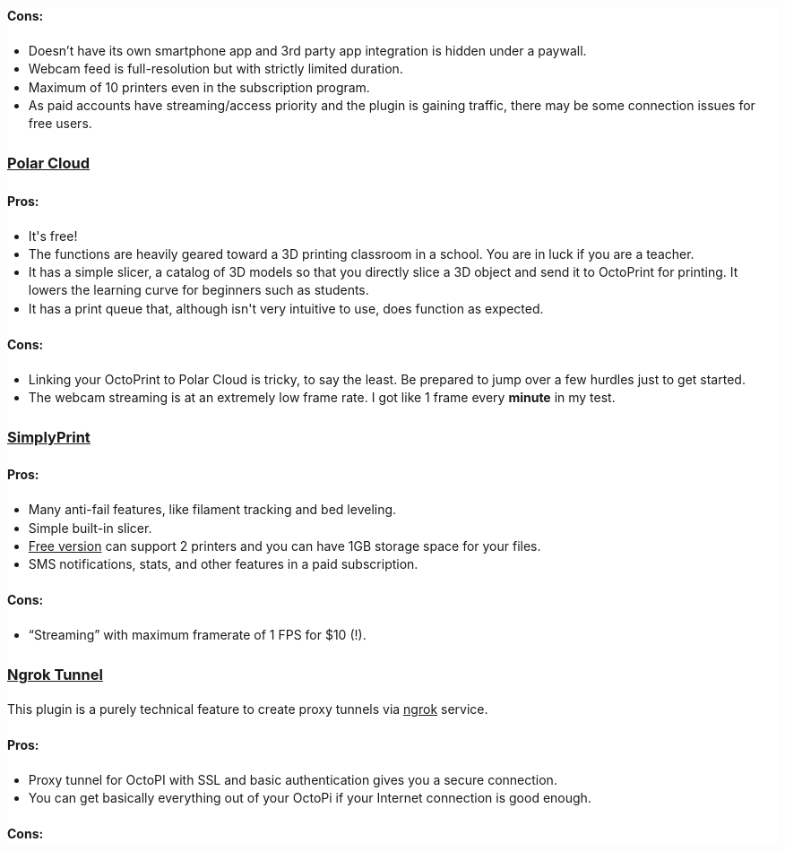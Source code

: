 #### Cons:

*   Doesn’t have its own smartphone app and 3rd party app integration is hidden under a paywall.
*   Webcam feed is full-resolution but with strictly limited duration.
*   Maximum of 10 printers even in the subscription program.
*   As paid accounts have streaming/access priority and the plugin is gaining traffic, there may be some connection issues for free users.

### [Polar Cloud](https://plugins.octoprint.org/plugins/polarcloud/)

#### Pros:

* It's free!
* The functions are heavily geared toward a 3D printing classroom in a school. You are in luck if you are a teacher.
* It has a simple slicer, a catalog of 3D models so that you directly slice a 3D object and send it to OctoPrint for printing. It lowers the learning curve for beginners such as students.
* It has a print queue that, although isn't very intuitive to use, does function as expected.

#### Cons:

* Linking your OctoPrint to Polar Cloud is tricky, to say the least. Be prepared to jump over a few hurdles just to get started.
* The webcam streaming is at an extremely low frame rate. I got like 1 frame every **minute** in my test.

### [SimplyPrint](https://simplyprint.io/)


#### Pros:

*   Many anti-fail features, like filament tracking and bed leveling.
*   Simple built-in slicer.
*   [Free version](https://plugins.octoprint.org/plugins/SimplyPrint/) can support 2 printers and you can have 1GB storage space for your files.
*   SMS notifications, stats, and other features in a paid subscription.

#### Cons:

*   “Streaming” with maximum framerate of 1 FPS for $10 (!).

### [Ngrok Tunnel](https://plugins.octoprint.org/plugins/ngrok/)

This plugin is a purely technical feature to create proxy tunnels via [ngrok](https://ngrok.com) service.

#### Pros:

*   Proxy tunnel for OctoPI with SSL and basic authentication gives you a secure connection.
*   You can get basically everything out of your OctoPi if your Internet connection is good enough.

#### Cons:
